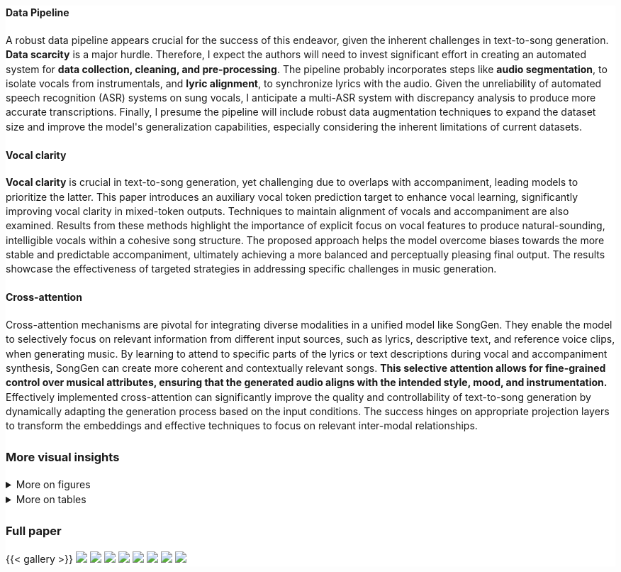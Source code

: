 #### Data Pipeline
A robust data pipeline appears crucial for the success of this endeavor, given the inherent challenges in text-to-song generation. **Data scarcity** is a major hurdle. Therefore, I expect the authors will need to invest significant effort in creating an automated system for **data collection, cleaning, and pre-processing**. The pipeline probably incorporates steps like **audio segmentation**, to isolate vocals from instrumentals, and **lyric alignment**, to synchronize lyrics with the audio. Given the unreliability of automated speech recognition (ASR) systems on sung vocals, I anticipate a multi-ASR system with discrepancy analysis to produce more accurate transcriptions. Finally, I presume the pipeline will include robust data augmentation techniques to expand the dataset size and improve the model's generalization capabilities, especially considering the inherent limitations of current datasets.

#### Vocal clarity
**Vocal clarity** is crucial in text-to-song generation, yet challenging due to overlaps with accompaniment, leading models to prioritize the latter. This paper introduces an auxiliary vocal token prediction target to enhance vocal learning, significantly improving vocal clarity in mixed-token outputs. Techniques to maintain alignment of vocals and accompaniment are also examined. Results from these methods highlight the importance of explicit focus on vocal features to produce natural-sounding, intelligible vocals within a cohesive song structure. The proposed approach helps the model overcome biases towards the more stable and predictable accompaniment, ultimately achieving a more balanced and perceptually pleasing final output. The results showcase the effectiveness of targeted strategies in addressing specific challenges in music generation.

#### Cross-attention
Cross-attention mechanisms are pivotal for integrating diverse modalities in a unified model like SongGen. They enable the model to selectively focus on relevant information from different input sources, such as lyrics, descriptive text, and reference voice clips, when generating music. By learning to attend to specific parts of the lyrics or text descriptions during vocal and accompaniment synthesis, SongGen can create more coherent and contextually relevant songs. **This selective attention allows for fine-grained control over musical attributes, ensuring that the generated audio aligns with the intended style, mood, and instrumentation.** Effectively implemented cross-attention can significantly improve the quality and controllability of text-to-song generation by dynamically adapting the generation process based on the input conditions. The success hinges on appropriate projection layers to transform the embeddings and effective techniques to focus on relevant inter-modal relationships.


### More visual insights

<details><summary>More on figures
</summary></details>




<details><summary>More on tables
</summary></details>




### Full paper

{{< gallery >}}
<img src="https://ai-paper-reviewer.com/2502.13128/1.png" class="grid-w50 md:grid-w33 xl:grid-w25" />
<img src="https://ai-paper-reviewer.com/2502.13128/2.png" class="grid-w50 md:grid-w33 xl:grid-w25" />
<img src="https://ai-paper-reviewer.com/2502.13128/3.png" class="grid-w50 md:grid-w33 xl:grid-w25" />
<img src="https://ai-paper-reviewer.com/2502.13128/4.png" class="grid-w50 md:grid-w33 xl:grid-w25" />
<img src="https://ai-paper-reviewer.com/2502.13128/5.png" class="grid-w50 md:grid-w33 xl:grid-w25" />
<img src="https://ai-paper-reviewer.com/2502.13128/6.png" class="grid-w50 md:grid-w33 xl:grid-w25" />
<img src="https://ai-paper-reviewer.com/2502.13128/7.png" class="grid-w50 md:grid-w33 xl:grid-w25" />
<img src="https://ai-paper-reviewer.com/2502.13128/8.png" class="grid-w50 md:grid-w33 xl:grid-w25" />